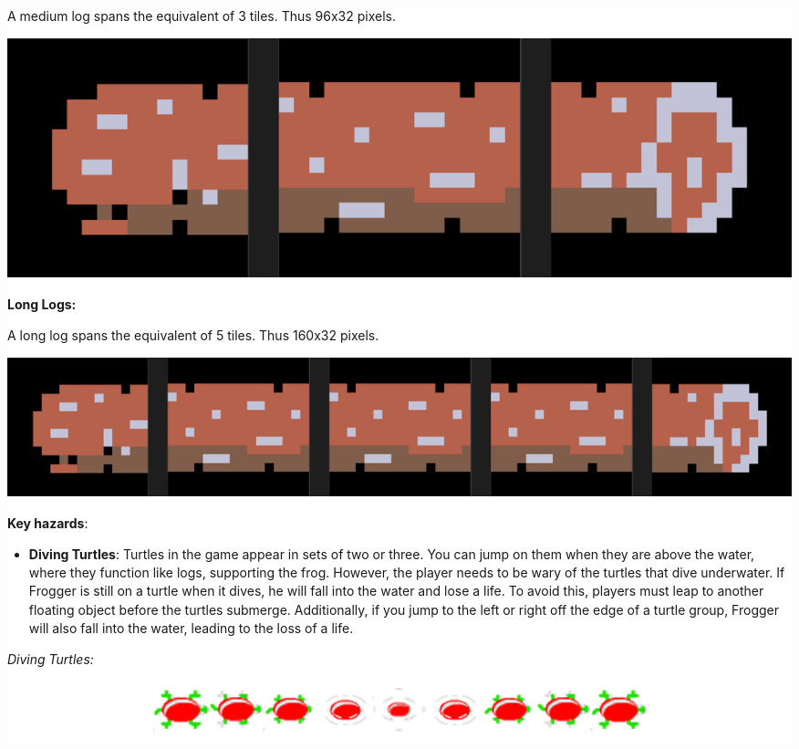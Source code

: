 A medium log spans the equivalent of 3 tiles.
Thus 96x32 pixels.

<div align="center">

![mediumlog1](./images/mediumlog.png)

</div>

**Long Logs:**

A long log spans the equivalent of 5 tiles.
Thus 160x32 pixels.

![longlog1](./images/longlog.png)

**Key hazards**:

- **Diving Turtles**: Turtles in the game appear in sets of two or three. You can jump on them when they are above the water, where they function like logs, supporting the frog. However, the player needs to be wary of the turtles that dive underwater. If Frogger is still on a turtle when it dives, he will fall into the water and lose a life. To avoid this, players must leap to another floating object before the turtles submerge. Additionally, if you jump to the left or right off the edge of a turtle group, Frogger will also fall into the water, leading to the loss of a life.

_Diving Turtles:_

<div align="center">

![turtles](./images/turtle.png)
